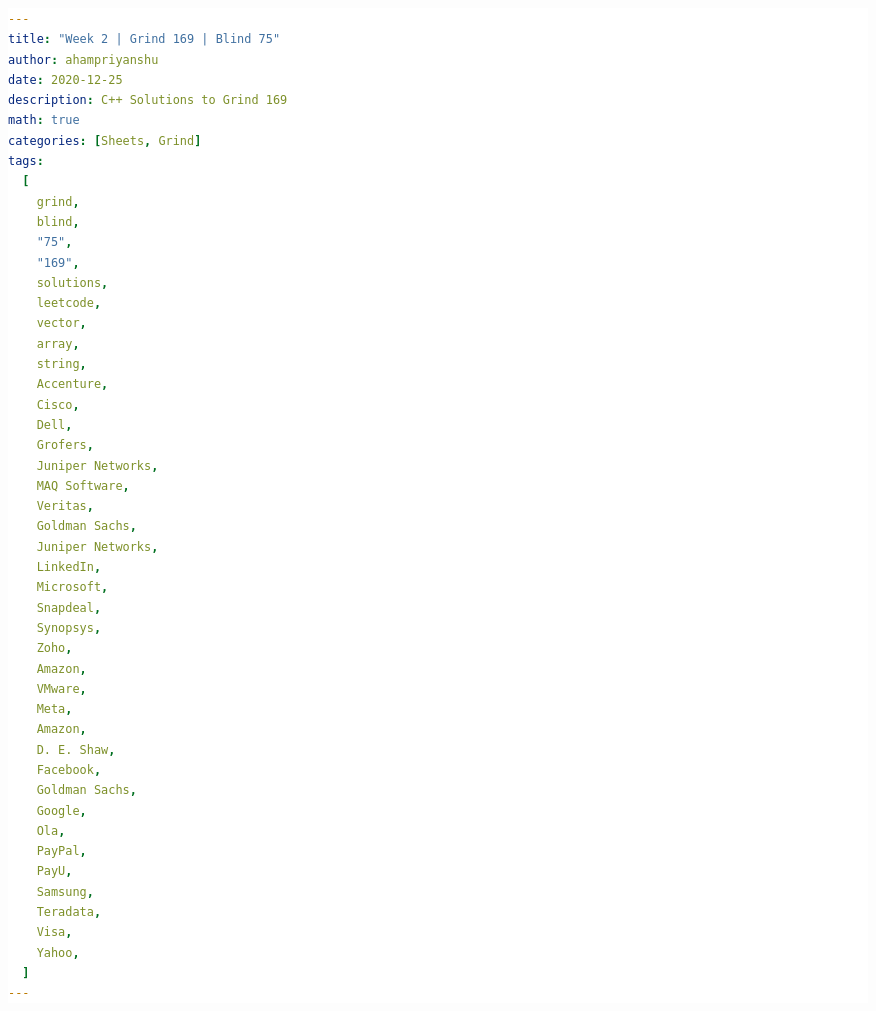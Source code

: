 ```yaml
---
title: "Week 2 | Grind 169 | Blind 75"
author: ahampriyanshu
date: 2020-12-25
description: C++ Solutions to Grind 169
math: true
categories: [Sheets, Grind]
tags:
  [
    grind,
    blind,
    "75",
    "169",
    solutions,
    leetcode,
    vector,
    array,
    string,
    Accenture,
    Cisco,
    Dell,
    Grofers,
    Juniper Networks,
    MAQ Software,
    Veritas,
    Goldman Sachs,
    Juniper Networks,
    LinkedIn,
    Microsoft,
    Snapdeal,
    Synopsys,
    Zoho,
    Amazon,
    VMware,
    Meta,
    Amazon,
    D. E. Shaw,
    Facebook,
    Goldman Sachs,
    Google,
    Ola,
    PayPal,
    PayU,
    Samsung,
    Teradata,
    Visa,
    Yahoo,
  ]
---
```

